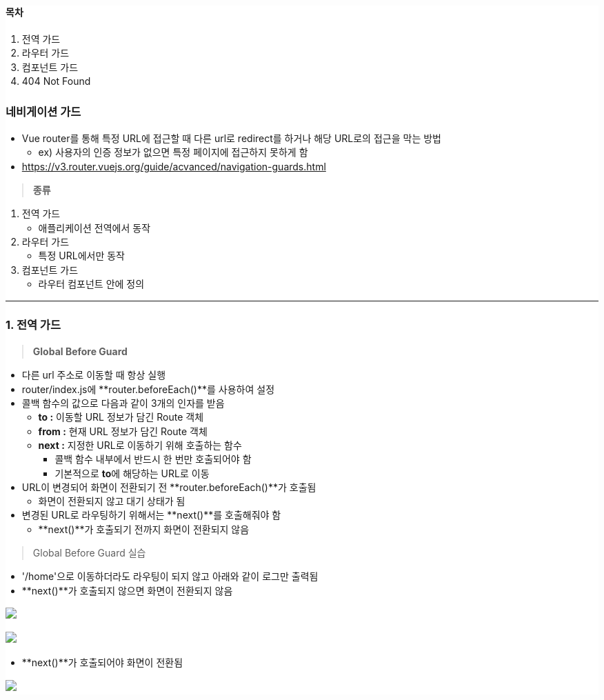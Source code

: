 
#### **목차**

1.  전역 가드
2.  라우터 가드
3.  컴포넌트 가드
4.  404 Not Found

### **네비게이션 가드**

-   Vue router를 통해 특정 URL에 접근할 때 다른 url로 redirect를 하거나 해당 URL로의 접근을 막는 방법
    -   ex) 사용자의 인증 정보가 없으면 특정 페이지에 접근하지 못하게 함
-   https://v3.router.vuejs.org/guide/acvanced/navigation-guards.html

> **종류**

1.  전역 가드
    -   애플리케이션 전역에서 동작
2.  라우터 가드
    -   특정 URL에서만 동작
3.  컴포넌트 가드
    -   라우터 컴포넌트 안에 정의

---

### **1. 전역 가드**

> **Global Before Guard**

-   다른 url 주소로 이동할 때 항상 실행
-   router/index.js에 **router.beforeEach()**를 사용하여 설정
-   콜백 함수의 값으로 다음과 같이 3개의 인자를 받음
    -   **to :** 이동할 URL 정보가 담긴 Route 객체
    -   **from :** 현재 URL 정보가 담긴 Route 객체
    -   **next :** 지정한 URL로 이동하기 위해 호출하는 함수
        -   콜백 함수 내부에서 반드시 한 번만 호출되어야 함
        -   기본적으로 **to**에 해당하는 URL로 이동
-   URL이 변경되어 화면이 전환되기 전 **router.beforeEach()**가 호출됨
    -   화면이 전환되지 않고 대기 상태가 됨
-   변경된 URL로 라우팅하기 위해서는 **next()**를 호출해줘야 함
    -   **next()**가 호출되기 전까지 화면이 전환되지 않음

> Global Before Guard 실습

-   '/home'으로 이동하더라도 라우팅이 되지 않고 아래와 같이 로그만 출력됨
-   **next()**가 호출되지 않으면 화면이 전환되지 않음

![](https://k.kakaocdn.net/dn/3Q8gK/btrQKCu5UNI/rtRRTmDKv4KtpFyKXffsD1/img.png)

![](https://k.kakaocdn.net/dn/b9bXYK/btrQKuRi4OF/qAcpEysUcIXSaf7ScKiDB0/img.png)

-   **next()**가 호출되어야 화면이 전환됨

![](https://k.kakaocdn.net/dn/OWjA5/btrQMsrVxYg/QcKmP7VwKD2pZ1qGp0En6k/img.png)
